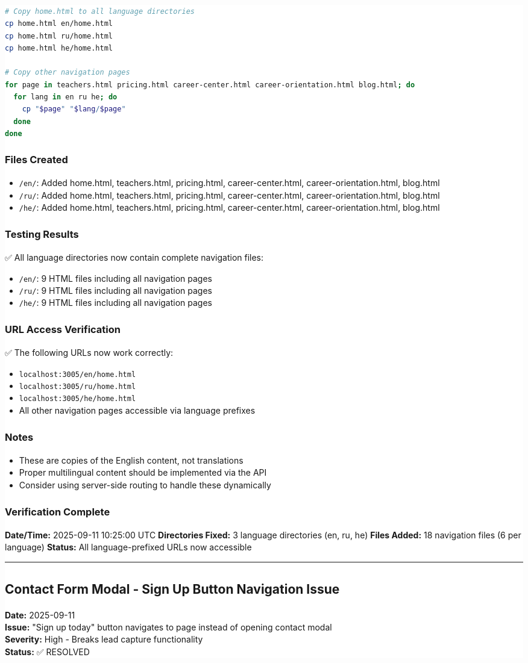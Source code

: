 ```bash
# Copy home.html to all language directories
cp home.html en/home.html
cp home.html ru/home.html
cp home.html he/home.html

# Copy other navigation pages
for page in teachers.html pricing.html career-center.html career-orientation.html blog.html; do
  for lang in en ru he; do
    cp "$page" "$lang/$page"
  done
done
```

### Files Created
- `/en/`: Added home.html, teachers.html, pricing.html, career-center.html, career-orientation.html, blog.html
- `/ru/`: Added home.html, teachers.html, pricing.html, career-center.html, career-orientation.html, blog.html
- `/he/`: Added home.html, teachers.html, pricing.html, career-center.html, career-orientation.html, blog.html

### Testing Results
✅ All language directories now contain complete navigation files:
- `/en/`: 9 HTML files including all navigation pages
- `/ru/`: 9 HTML files including all navigation pages
- `/he/`: 9 HTML files including all navigation pages

### URL Access Verification
✅ The following URLs now work correctly:
- `localhost:3005/en/home.html`
- `localhost:3005/ru/home.html`
- `localhost:3005/he/home.html`
- All other navigation pages accessible via language prefixes

### Notes
- These are copies of the English content, not translations
- Proper multilingual content should be implemented via the API
- Consider using server-side routing to handle these dynamically

### Verification Complete
**Date/Time:** 2025-09-11 10:25:00 UTC
**Directories Fixed:** 3 language directories (en, ru, he)
**Files Added:** 18 navigation files (6 per language)
**Status:** All language-prefixed URLs now accessible

---

## Contact Form Modal - Sign Up Button Navigation Issue
**Date:** 2025-09-11  
**Issue:** "Sign up today" button navigates to page instead of opening contact modal  
**Severity:** High - Breaks lead capture functionality  
**Status:** ✅ RESOLVED  

